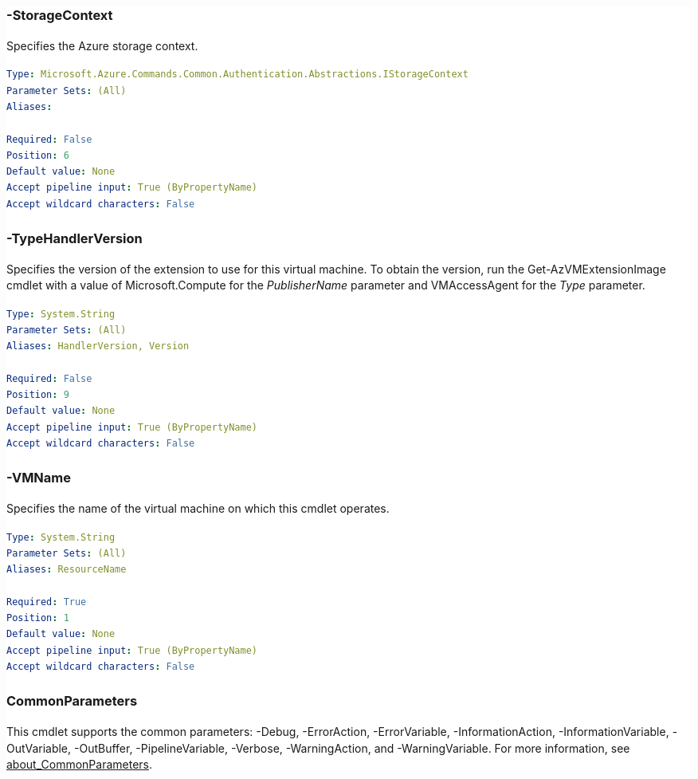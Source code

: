 ### -StorageContext
Specifies the Azure storage context.

```yaml
Type: Microsoft.Azure.Commands.Common.Authentication.Abstractions.IStorageContext
Parameter Sets: (All)
Aliases:

Required: False
Position: 6
Default value: None
Accept pipeline input: True (ByPropertyName)
Accept wildcard characters: False
```

### -TypeHandlerVersion
Specifies the version of the extension to use for this virtual machine.
To obtain the version, run the Get-AzVMExtensionImage cmdlet with a value of Microsoft.Compute for the *PublisherName* parameter and VMAccessAgent for the *Type* parameter.

```yaml
Type: System.String
Parameter Sets: (All)
Aliases: HandlerVersion, Version

Required: False
Position: 9
Default value: None
Accept pipeline input: True (ByPropertyName)
Accept wildcard characters: False
```

### -VMName
Specifies the name of the virtual machine on which this cmdlet operates.

```yaml
Type: System.String
Parameter Sets: (All)
Aliases: ResourceName

Required: True
Position: 1
Default value: None
Accept pipeline input: True (ByPropertyName)
Accept wildcard characters: False
```

### CommonParameters
This cmdlet supports the common parameters: -Debug, -ErrorAction, -ErrorVariable, -InformationAction, -InformationVariable, -OutVariable, -OutBuffer, -PipelineVariable, -Verbose, -WarningAction, and -WarningVariable. For more information, see [about_CommonParameters](http://go.microsoft.com/fwlink/?LinkID=113216).
